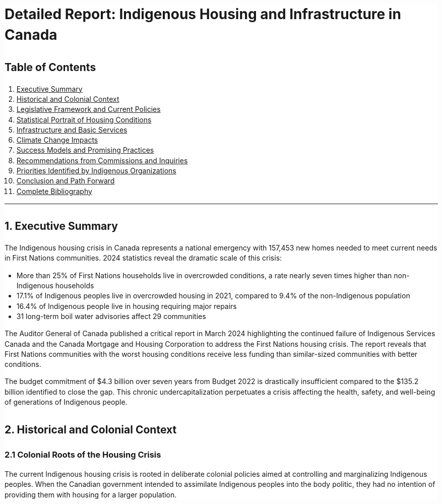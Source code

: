 # Detailed Report: Indigenous Housing and Infrastructure in Canada

## Table of Contents

1. [Executive Summary](#1-executive-summary)
2. [Historical and Colonial Context](#2-historical-and-colonial-context)
3. [Legislative Framework and Current Policies](#3-legislative-framework-and-current-policies)
4. [Statistical Portrait of Housing Conditions](#4-statistical-portrait-of-housing-conditions)
5. [Infrastructure and Basic Services](#5-infrastructure-and-basic-services)
6. [Climate Change Impacts](#6-climate-change-impacts)
7. [Success Models and Promising Practices](#7-success-models-and-promising-practices)
8. [Recommendations from Commissions and Inquiries](#8-recommendations-from-commissions-and-inquiries)
9. [Priorities Identified by Indigenous Organizations](#9-priorities-identified-by-indigenous-organizations)
10. [Conclusion and Path Forward](#10-conclusion-and-path-forward)
11. [Complete Bibliography](#11-complete-bibliography)

---

## 1. Executive Summary

The Indigenous housing crisis in Canada represents a national emergency with 157,453 new homes needed to meet current needs in First Nations communities. 2024 statistics reveal the dramatic scale of this crisis:

- More than 25% of First Nations households live in overcrowded conditions, a rate nearly seven times higher than non-Indigenous households
- 17.1% of Indigenous peoples live in overcrowded housing in 2021, compared to 9.4% of the non-Indigenous population
- 16.4% of Indigenous people live in housing requiring major repairs
- 31 long-term boil water advisories affect 29 communities

The Auditor General of Canada published a critical report in March 2024 highlighting the continued failure of Indigenous Services Canada and the Canada Mortgage and Housing Corporation to address the First Nations housing crisis. The report reveals that First Nations communities with the worst housing conditions receive less funding than similar-sized communities with better conditions.

The budget commitment of $4.3 billion over seven years from Budget 2022 is drastically insufficient compared to the $135.2 billion identified to close the gap. This chronic undercapitalization perpetuates a crisis affecting the health, safety, and well-being of generations of Indigenous people.

## 2. Historical and Colonial Context

### 2.1 Colonial Roots of the Housing Crisis

The current Indigenous housing crisis is rooted in deliberate colonial policies aimed at controlling and marginalizing Indigenous peoples. When the Canadian government intended to assimilate Indigenous peoples into the body politic, they had no intention of providing them with housing for a larger population.
